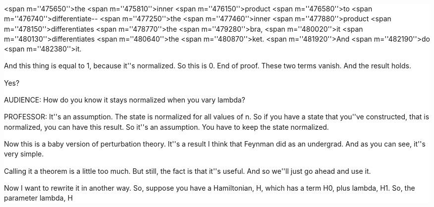   <span m=''475650''>the</span> <span m=''475810''>inner</span> <span m=''476150''>product</span>
  <span m=''476580''>to</span> <span m=''476740''>differentiate--</span> <span m=''477250''>the</span>
  <span m=''477460''>inner</span> <span m=''477880''>product</span> <span m=''478150''>differentiates</span>
  <span m=''478770''>the</span> <span m=''479280''>bra,</span> <span m=''480020''>it</span>
  <span m=''480130''>differentiates</span> <span m=''480640''>the</span> <span m=''480870''>ket.</span>
  <span m=''481920''>And</span> <span m=''482190''>do</span> <span m=''482380''>it.</span>
  </p><p><span m=''484280''>And</span> <span m=''484590''>this</span> <span m=''484950''>thing</span>
  <span m=''485240''>is</span> <span m=''485410''>equal</span> <span m=''485780''>to</span>
  <span m=''485900''>1,</span> <span m=''486600''>because</span> <span m=''486970''>it''s</span>
  <span m=''487230''>normalized.</span> <span m=''488220''>So</span> <span m=''488400''>this</span>
  <span m=''488670''>is</span> <span m=''488940''>0.</span> <span m=''490890''>End</span>
  <span m=''491270''>of</span> <span m=''491450''>proof.</span> <span m=''492650''>These</span>
  <span m=''492950''>two</span> <span m=''493080''>terms</span> <span m=''493520''>vanish.</span>
  <span m=''496320''>And</span> <span m=''498460''>the</span> <span m=''498610''>result</span>
  <span m=''499230''>holds.</span> </p><p><span m=''500860''>Yes?</span> </p><p><span
  m=''501652''>AUDIENCE: How do</span> <span m=''502050''>you know</span> <span m=''502541''>it
  stays normalized</span> <span m=''503032''>when you</span> <span m=''503523''>vary</span>
  <span m=''504014''>lambda?</span> </p><p><span m=''504505''>PROFESSOR: It''s</span>
  <span m=''504996''>an</span> <span m=''505487''>assumption.</span> <span m=''508440''>The</span>
  <span m=''508590''>state</span> <span m=''509040''>is</span> <span m=''509310''>normalized</span>
  <span m=''510360''>for</span> <span m=''510590''>all</span> <span m=''510830''>values</span>
  <span m=''511150''>of</span> <span m=''511600''>n.</span> <span m=''511770''>So</span>
  <span m=''512400''>if</span> <span m=''512730''>you</span> <span m=''512919''>have</span>
  <span m=''513280''>a</span> <span m=''513340''>state</span> <span m=''514010''>that</span>
  <span m=''514179''>you''ve</span> <span m=''514460''>constructed,</span> <span m=''514925''>that</span>
  <span m=''515390''>is</span> <span m=''515650''>normalized,</span> <span m=''517480''>you</span>
  <span m=''517700''>can</span> <span m=''518640''>have</span> <span m=''519130''>this</span>
  <span m=''519400''>result.</span> <span m=''519669''>So</span> <span m=''520070''>it''s</span>
  <span m=''520270''>an</span> <span m=''520400''>assumption.</span> <span m=''521030''>You</span>
  <span m=''521380''>have</span> <span m=''521640''>to</span> <span m=''521789''>keep</span>
  <span m=''522020''>the</span> <span m=''522110''>state</span> <span m=''522460''>normalized.</span>
  </p><p><span m=''526900''>Now</span> <span m=''527620''>this</span> <span m=''528040''>is</span>
  <span m=''528200''>a</span> <span m=''528260''>baby</span> <span m=''528790''>version</span>
  <span m=''529250''>of</span> <span m=''529350''>perturbation</span> <span m=''530140''>theory.</span>
  <span m=''530900''>It''s</span> <span m=''531120''>a</span> <span m=''531140''>result</span>
  <span m=''531680''>I</span> <span m=''531840''>think</span> <span m=''532160''>that</span>
  <span m=''532250''>Feynman</span> <span m=''533500''>did</span> <span m=''533810''>as</span>
  <span m=''534040''>an</span> <span m=''534200''>undergrad.</span> <span m=''535320''>And</span>
  <span m=''536230''>as</span> <span m=''536370''>you</span> <span m=''536510''>can</span>
  <span m=''536730''>see,</span> <span m=''537010''>it''s</span> <span m=''537170''>very</span>
  <span m=''537450''>simple.</span> </p><p><span m=''539290''>Calling</span> <span
  m=''539700''>it</span> <span m=''539820''>a</span> <span m=''539920''>theorem</span>
  <span m=''540600''>is</span> <span m=''541540''>a</span> <span m=''541610''>little</span>
  <span m=''542570''>too</span> <span m=''542730''>much.</span> <span m=''543290''>But</span>
  <span m=''543590''>still,</span> <span m=''544060''>the</span> <span m=''544170''>fact</span>
  <span m=''544530''>is</span> <span m=''544680''>that</span> <span m=''544820''>it''s</span>
  <span m=''545680''>useful.</span> <span m=''546540''>And</span> <span m=''546970''>so</span>
  <span m=''547390''>we''ll</span> <span m=''547790''>just</span> <span m=''548750''>go</span>
  <span m=''548940''>ahead</span> <span m=''549300''>and</span> <span m=''550170''>use</span>
  <span m=''550490''>it.</span> </p><p><span m=''550670''>Now</span> <span m=''550860''>I</span>
  <span m=''551010''>want</span> <span m=''551310''>to</span> <span m=''551440''>rewrite</span>
  <span m=''552160''>it</span> <span m=''552340''>in</span> <span m=''552530''>another</span>
  <span m=''553040''>way.</span> <span m=''554910''>So,</span> <span m=''555450''>suppose</span>
  <span m=''556310''>you</span> <span m=''556480''>have</span> <span m=''556810''>a</span>
  <span m=''556870''>Hamiltonian,</span> <span m=''557770''>H,</span> <span m=''559250''>which</span>
  <span m=''559480''>has</span> <span m=''559730''>a</span> <span m=''560630''>term</span>
  <span m=''560950''>H0,</span> <span m=''562570''>plus</span> <span m=''562890''>lambda,</span>
  <span m=''564450''>H1.</span> <span m=''567380''>So,</span> <span m=''567580''>the</span>
  <span m=''567720''>parameter</span> <span m=''568660''>lambda,</span> <span m=''569800''>H</span>